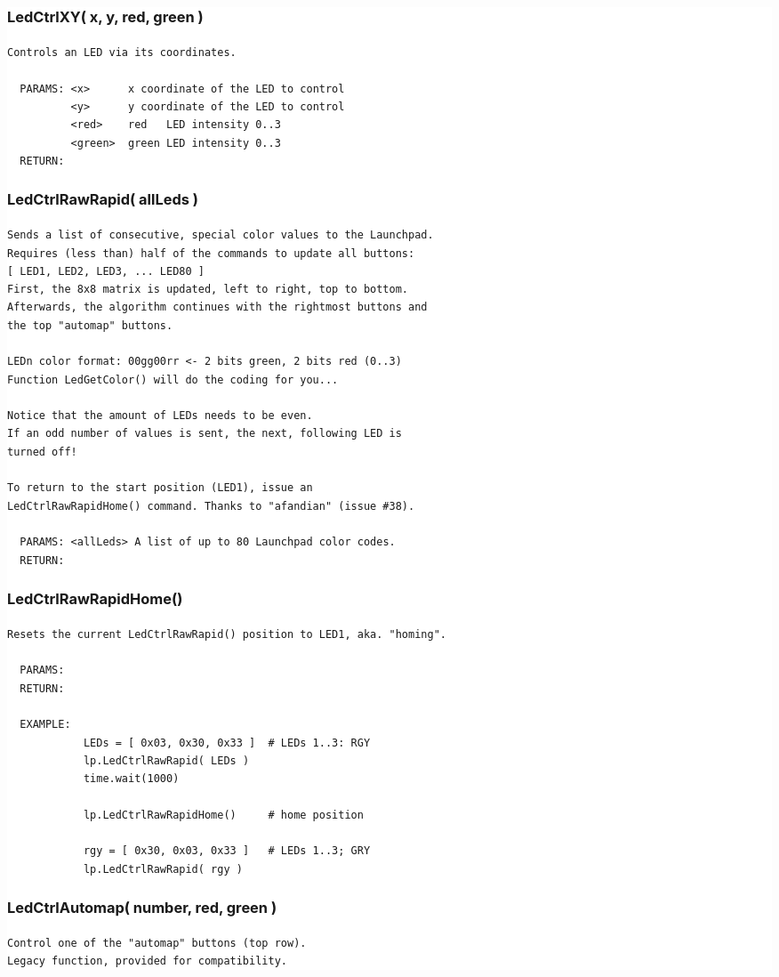 
### LedCtrlXY( x, y, red, green )

    Controls an LED via its coordinates.

      PARAMS: <x>      x coordinate of the LED to control
              <y>      y coordinate of the LED to control
              <red>    red   LED intensity 0..3
              <green>  green LED intensity 0..3
      RETURN:


### LedCtrlRawRapid( allLeds )

    Sends a list of consecutive, special color values to the Launchpad.
    Requires (less than) half of the commands to update all buttons:
    [ LED1, LED2, LED3, ... LED80 ]
    First, the 8x8 matrix is updated, left to right, top to bottom.
    Afterwards, the algorithm continues with the rightmost buttons and
    the top "automap" buttons.

    LEDn color format: 00gg00rr <- 2 bits green, 2 bits red (0..3)
    Function LedGetColor() will do the coding for you...

    Notice that the amount of LEDs needs to be even.
    If an odd number of values is sent, the next, following LED is
    turned off!

    To return to the start position (LED1), issue an
    LedCtrlRawRapidHome() command. Thanks to "afandian" (issue #38).

      PARAMS: <allLeds> A list of up to 80 Launchpad color codes.
      RETURN:


### LedCtrlRawRapidHome()

    Resets the current LedCtrlRawRapid() position to LED1, aka. "homing".

      PARAMS:
      RETURN:

      EXAMPLE:
                LEDs = [ 0x03, 0x30, 0x33 ]  # LEDs 1..3: RGY
                lp.LedCtrlRawRapid( LEDs )
                time.wait(1000)

                lp.LedCtrlRawRapidHome()     # home position
                
                rgy = [ 0x30, 0x03, 0x33 ]   # LEDs 1..3; GRY
                lp.LedCtrlRawRapid( rgy )


### LedCtrlAutomap( number, red, green )

    Control one of the "automap" buttons (top row).
    Legacy function, provided for compatibility.


[1]: https://global.novationmusic.com/launch/launchpad
[2]: http://www.python.org
[3]: http://www.pygame.org
[4]: http://www.raspberrypi.org
[5]: http://pi.minecraft.net/
[6]: http://www.askrproject.net
[7]: https://mtc.cdn.vine.co/r/videos/5B6AFA722E1181009294682988544_30ec8c83a82.1.5.18230528301682594589.mp4
[8]: https://mtc.cdn.vine.co/r/videos/B02C20F7301181005332596555776_3da8b2c29ec.1.5.3791810774169827111.mp4
[9]: https://mtc.cdn.vine.co/r/videos/EFB02602EF1300276501647966208_4cce4117438.5.1.10016548273760817556.mp4
[10]: https://novationmusic.de/launch/launchpad-mk1
[11]: https://creativecommons.org/licenses/by/4.0/
[12]: https://twitter.com/FMMT666/status/802869723910275072/video/1
[13]: https://github.com/FMMT666/launchpad.py/issues/9
[14]: https://novationmusic.de/support/product-downloads?product=Launchpad+MK1
[15]: https://twitter.com/FMMT666/status/871094540140240896
[16]: https://twitter.com/FMMT666/status/891077439023087618
[17]: https://github.com/FMMT666/launchpad.py/issues/24
[18]: https://twitter.com/FMMT666/status/967551405644025857
[19]: https://www.pygame.org/wiki/Compilation
[20]: https://github.com/FMMT666/launchpad.py/issues/38#issuecomment-519698406
[21]: https://twitter.com/FMMT666/status/1242950069923520519
[22]: https://twitter.com/FMMT666/status/1242978460454326272